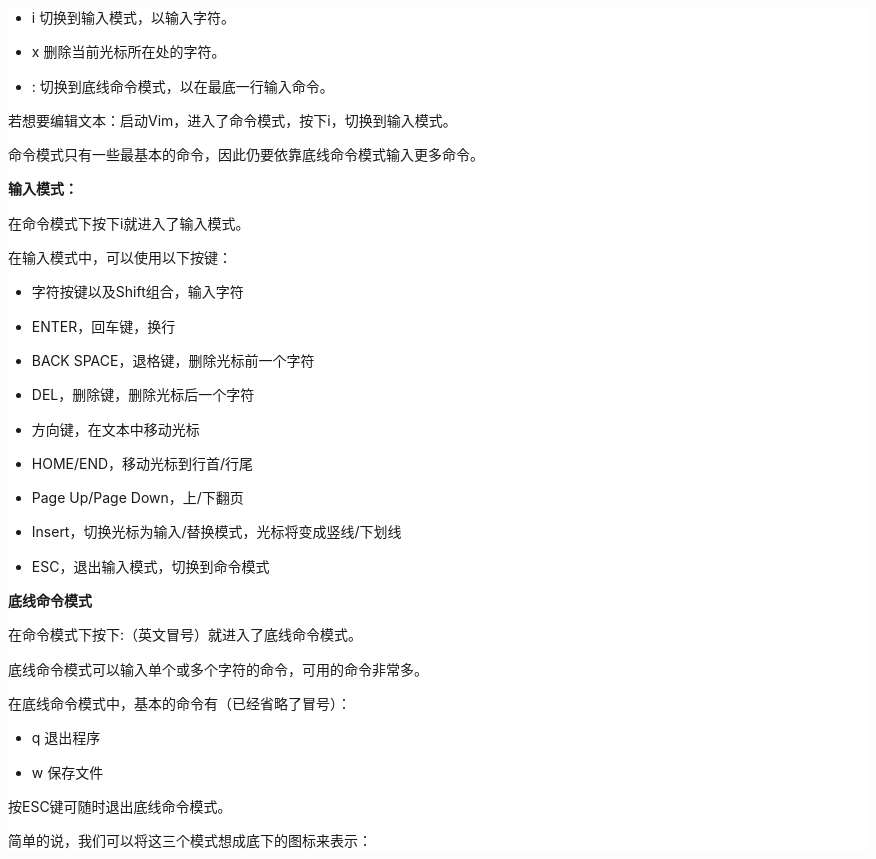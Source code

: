 - i 切换到输入模式，以输入字符。

- x 删除当前光标所在处的字符。

- : 切换到底线命令模式，以在最底一行输入命令。

若想要编辑文本：启动Vim，进入了命令模式，按下i，切换到输入模式。

命令模式只有一些最基本的命令，因此仍要依靠底线命令模式输入更多命令。

**输入模式：**

在命令模式下按下i就进入了输入模式。

在输入模式中，可以使用以下按键：

- 字符按键以及Shift组合，输入字符

- ENTER，回车键，换行

- BACK SPACE，退格键，删除光标前一个字符

- DEL，删除键，删除光标后一个字符

- 方向键，在文本中移动光标

- HOME/END，移动光标到行首/行尾

- Page Up/Page Down，上/下翻页

- Insert，切换光标为输入/替换模式，光标将变成竖线/下划线

- ESC，退出输入模式，切换到命令模式

**底线命令模式**

在命令模式下按下:（英文冒号）就进入了底线命令模式。

底线命令模式可以输入单个或多个字符的命令，可用的命令非常多。

在底线命令模式中，基本的命令有（已经省略了冒号）：

- q 退出程序

- w 保存文件

按ESC键可随时退出底线命令模式。

简单的说，我们可以将这三个模式想成底下的图标来表示：
